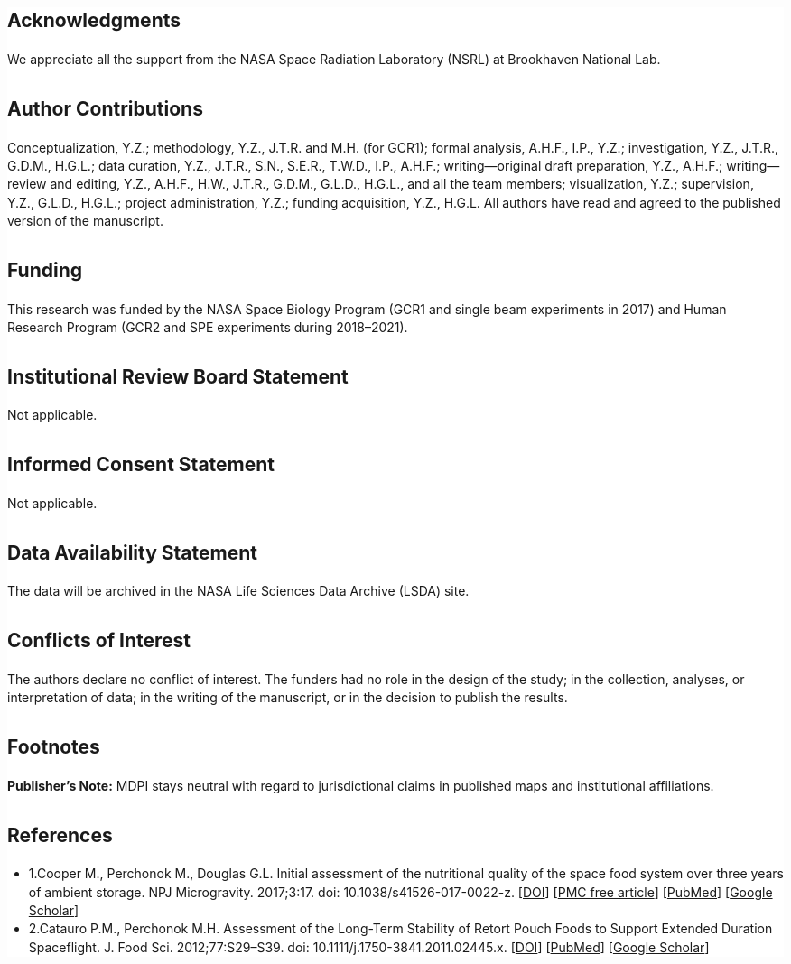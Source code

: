 ## Acknowledgments

We appreciate all the support from the NASA Space Radiation Laboratory (NSRL) at Brookhaven National Lab.

## Author Contributions

Conceptualization, Y.Z.; methodology, Y.Z., J.T.R. and M.H. (for GCR1); formal analysis, A.H.F., I.P., Y.Z.; investigation, Y.Z., J.T.R., G.D.M., H.G.L.; data curation, Y.Z., J.T.R., S.N., S.E.R., T.W.D., I.P., A.H.F.; writing—original draft preparation, Y.Z., A.H.F.; writing—review and editing, Y.Z., A.H.F., H.W., J.T.R., G.D.M., G.L.D., H.G.L., and all the team members; visualization, Y.Z.; supervision, Y.Z., G.L.D., H.G.L.; project administration, Y.Z.; funding acquisition, Y.Z., H.G.L. All authors have read and agreed to the published version of the manuscript.

## Funding

This research was funded by the NASA Space Biology Program (GCR1 and single beam experiments in 2017) and Human Research Program (GCR2 and SPE experiments during 2018–2021).

## Institutional Review Board Statement

Not applicable.

## Informed Consent Statement

Not applicable.

## Data Availability Statement

The data will be archived in the NASA Life Sciences Data Archive (LSDA) site.

## Conflicts of Interest

The authors declare no conflict of interest. The funders had no role in the design of the study; in the collection, analyses, or interpretation of data; in the writing of the manuscript, or in the decision to publish the results.

## Footnotes

**Publisher’s Note:** MDPI stays neutral with regard to jurisdictional claims in published maps and institutional affiliations.

## References

*   1.Cooper M., Perchonok M., Douglas G.L. Initial assessment of the nutritional quality of the space food system over three years of ambient storage. NPJ Microgravity. 2017;3:17. doi: 10.1038/s41526-017-0022-z. \[[DOI](https://doi.org/10.1038/s41526-017-0022-z)\] \[[PMC free article](https://www.ncbi.nlm.nih.gov/articles/PMC5466603/)\] \[[PubMed](https://pubmed.ncbi.nlm.nih.gov/28649639/)\] \[[Google Scholar](https://scholar.google.com/scholar_lookup?journal=NPJ%20Microgravity&title=Initial%20assessment%20of%20the%20nutritional%20quality%20of%20the%20space%20food%20system%20over%20three%20years%20of%20ambient%20storage&author=M.%20Cooper&author=M.%20Perchonok&author=G.L.%20Douglas&volume=3&publication_year=2017&pages=17&pmid=28649639&doi=10.1038/s41526-017-0022-z&)\]
*   2.Catauro P.M., Perchonok M.H. Assessment of the Long-Term Stability of Retort Pouch Foods to Support Extended Duration Spaceflight. J. Food Sci. 2012;77:S29–S39. doi: 10.1111/j.1750-3841.2011.02445.x. \[[DOI](https://doi.org/10.1111/j.1750-3841.2011.02445.x)\] \[[PubMed](https://pubmed.ncbi.nlm.nih.gov/22260129/)\] \[[Google Scholar](https://scholar.google.com/scholar_lookup?journal=J.%20Food%20Sci.&title=Assessment%20of%20the%20Long-Term%20Stability%20of%20Retort%20Pouch%20Foods%20to%20Support%20Extended%20Duration%20Spaceflight&author=P.M.%20Catauro&author=M.H.%20Perchonok&volume=77&publication_year=2012&pages=S29-S39&pmid=22260129&doi=10.1111/j.1750-3841.2011.02445.x&)\]